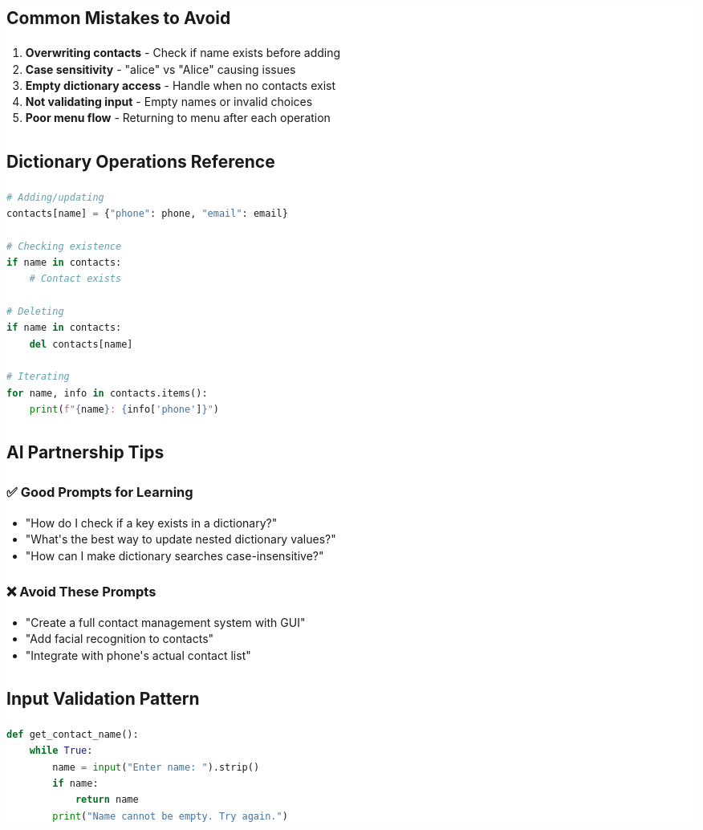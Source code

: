 ## Common Mistakes to Avoid

1. **Overwriting contacts** - Check if name exists before adding
2. **Case sensitivity** - "alice" vs "Alice" causing issues
3. **Empty dictionary access** - Handle when no contacts exist
4. **Not validating input** - Empty names or invalid choices
5. **Poor menu flow** - Returning to menu after each operation

## Dictionary Operations Reference

```python
# Adding/updating
contacts[name] = {"phone": phone, "email": email}

# Checking existence
if name in contacts:
    # Contact exists

# Deleting
if name in contacts:
    del contacts[name]

# Iterating
for name, info in contacts.items():
    print(f"{name}: {info['phone']}")
```

## AI Partnership Tips

### ✅ Good Prompts for Learning
- "How do I check if a key exists in a dictionary?"
- "What's the best way to update nested dictionary values?"
- "How can I make dictionary searches case-insensitive?"

### ❌ Avoid These Prompts
- "Create a full contact management system with GUI"
- "Add facial recognition to contacts"
- "Integrate with phone's actual contact list"

## Input Validation Pattern

```python
def get_contact_name():
    while True:
        name = input("Enter name: ").strip()
        if name:
            return name
        print("Name cannot be empty. Try again.")
```
